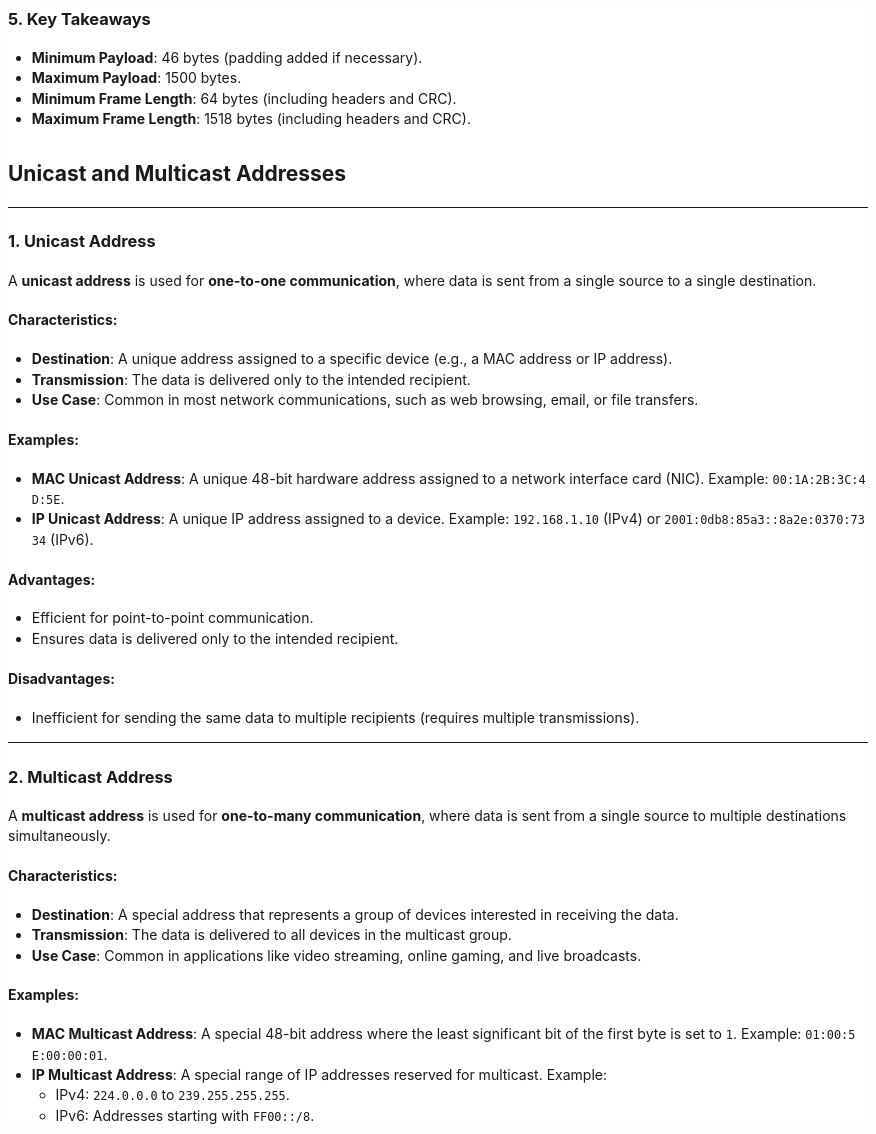 
### **5. Key Takeaways**
- **Minimum Payload**: 46 bytes (padding added if necessary).
- **Maximum Payload**: 1500 bytes.
- **Minimum Frame Length**: 64 bytes (including headers and CRC).
- **Maximum Frame Length**: 1518 bytes (including headers and CRC).

## **Unicast and Multicast Addresses**
---

### **1. Unicast Address**
A **unicast address** is used for **one-to-one communication**, where data is sent from a single source to a single destination.

#### **Characteristics**:
- **Destination**: A unique address assigned to a specific device (e.g., a MAC address or IP address).
- **Transmission**: The data is delivered only to the intended recipient.
- **Use Case**: Common in most network communications, such as web browsing, email, or file transfers.

#### **Examples**:
- **MAC Unicast Address**: A unique 48-bit hardware address assigned to a network interface card (NIC). Example: `00:1A:2B:3C:4D:5E`.
- **IP Unicast Address**: A unique IP address assigned to a device. Example: `192.168.1.10` (IPv4) or `2001:0db8:85a3::8a2e:0370:7334` (IPv6).

#### **Advantages**:
- Efficient for point-to-point communication.
- Ensures data is delivered only to the intended recipient.

#### **Disadvantages**:
- Inefficient for sending the same data to multiple recipients (requires multiple transmissions).

---

### **2. Multicast Address**
A **multicast address** is used for **one-to-many communication**, where data is sent from a single source to multiple destinations simultaneously.

#### **Characteristics**:
- **Destination**: A special address that represents a group of devices interested in receiving the data.
- **Transmission**: The data is delivered to all devices in the multicast group.
- **Use Case**: Common in applications like video streaming, online gaming, and live broadcasts.

#### **Examples**:
- **MAC Multicast Address**: A special 48-bit address where the least significant bit of the first byte is set to `1`. Example: `01:00:5E:00:00:01`.
- **IP Multicast Address**: A special range of IP addresses reserved for multicast. Example:
  - IPv4: `224.0.0.0` to `239.255.255.255`.
  - IPv6: Addresses starting with `FF00::/8`.
